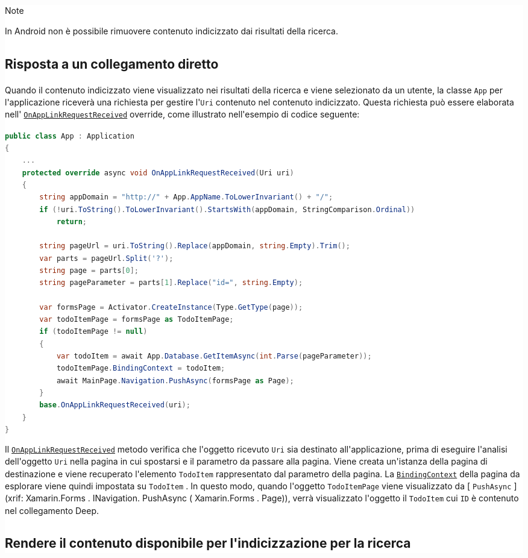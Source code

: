 > [!NOTE]
> In Android non è possibile rimuovere contenuto indicizzato dai risultati della ricerca.

## <a name="responding-to-a-deep-link"></a>Risposta a un collegamento diretto

Quando il contenuto indicizzato viene visualizzato nei risultati della ricerca e viene selezionato da un utente, la classe `App` per l'applicazione riceverà una richiesta per gestire l'`Uri` contenuto nel contenuto indicizzato. Questa richiesta può essere elaborata nell' [`OnAppLinkRequestReceived`](xref:Xamarin.Forms.Application.OnAppLinkRequestReceived(System.Uri)) override, come illustrato nell'esempio di codice seguente:

```csharp
public class App : Application
{
    ...
    protected override async void OnAppLinkRequestReceived(Uri uri)
    {
        string appDomain = "http://" + App.AppName.ToLowerInvariant() + "/";
        if (!uri.ToString().ToLowerInvariant().StartsWith(appDomain, StringComparison.Ordinal))
            return;

        string pageUrl = uri.ToString().Replace(appDomain, string.Empty).Trim();
        var parts = pageUrl.Split('?');
        string page = parts[0];
        string pageParameter = parts[1].Replace("id=", string.Empty);

        var formsPage = Activator.CreateInstance(Type.GetType(page));
        var todoItemPage = formsPage as TodoItemPage;
        if (todoItemPage != null)
        {
            var todoItem = await App.Database.GetItemAsync(int.Parse(pageParameter));
            todoItemPage.BindingContext = todoItem;
            await MainPage.Navigation.PushAsync(formsPage as Page);
        }
        base.OnAppLinkRequestReceived(uri);
    }
}
```

Il [`OnAppLinkRequestReceived`](xref:Xamarin.Forms.Application.OnAppLinkRequestReceived(System.Uri)) metodo verifica che l'oggetto ricevuto `Uri` sia destinato all'applicazione, prima di eseguire l'analisi dell'oggetto `Uri` nella pagina in cui spostarsi e il parametro da passare alla pagina. Viene creata un'istanza della pagina di destinazione e viene recuperato l'elemento `TodoItem` rappresentato dal parametro della pagina. La [`BindingContext`](xref:Xamarin.Forms.BindableObject.BindingContext) della pagina da esplorare viene quindi impostata su `TodoItem` . In questo modo, quando l'oggetto `TodoItemPage` viene visualizzato da [ `PushAsync` ] (xrif: Xamarin.Forms . INavigation. PushAsync ( Xamarin.Forms . Page)), verrà visualizzato l'oggetto il `TodoItem` cui `ID` è contenuto nel collegamento Deep.

## <a name="making-content-available-for-search-indexing"></a>Rendere il contenuto disponibile per l'indicizzazione per la ricerca
